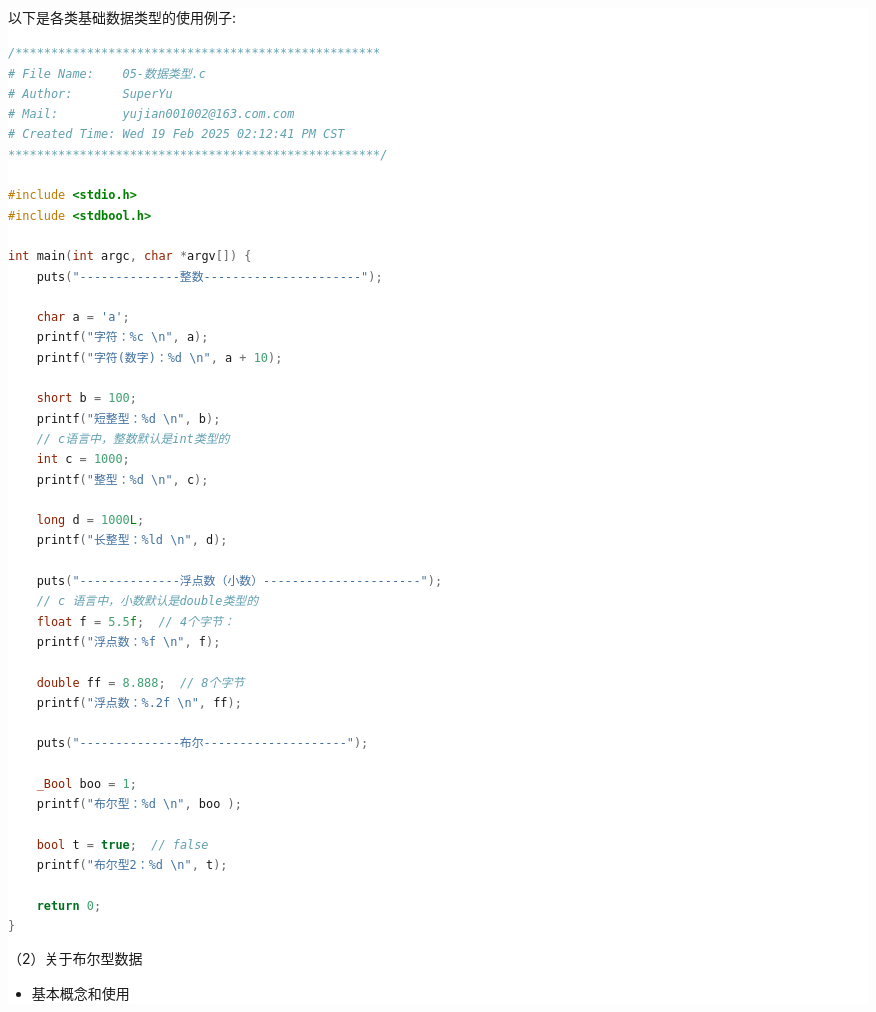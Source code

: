 以下是各类基础数据类型的使用例子:

```c
/***************************************************
# File Name:    05-数据类型.c
# Author:       SuperYu
# Mail:         yujian001002@163.com.com
# Created Time: Wed 19 Feb 2025 02:12:41 PM CST
****************************************************/

#include <stdio.h>
#include <stdbool.h>
 
int main(int argc, char *argv[]) {
	puts("--------------整数----------------------");
	
	char a = 'a';
	printf("字符：%c \n", a);
	printf("字符(数字)：%d \n", a + 10);	

	short b = 100;
	printf("短整型：%d \n", b);
	// c语言中，整数默认是int类型的
	int c = 1000;
	printf("整型：%d \n", c);
	
	long d = 1000L;
	printf("长整型：%ld \n", d);

	puts("--------------浮点数（小数）----------------------");
	// c 语言中，小数默认是double类型的
	float f = 5.5f;  // 4个字节：
	printf("浮点数：%f \n", f);

	double ff = 8.888;  // 8个字节
	printf("浮点数：%.2f \n", ff);

	puts("--------------布尔--------------------");

	_Bool boo = 1;
	printf("布尔型：%d \n", boo	);

	bool t = true;  // false
	printf("布尔型2：%d \n", t);

    return 0;
}
```

（2）关于布尔型数据

- 基本概念和使用
